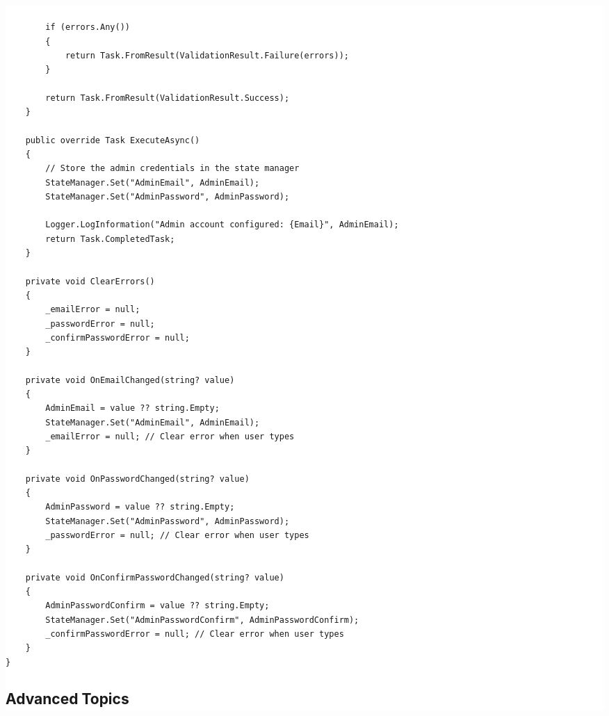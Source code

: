 ```razor

        if (errors.Any())
        {
            return Task.FromResult(ValidationResult.Failure(errors));
        }

        return Task.FromResult(ValidationResult.Success);
    }

    public override Task ExecuteAsync()
    {
        // Store the admin credentials in the state manager
        StateManager.Set("AdminEmail", AdminEmail);
        StateManager.Set("AdminPassword", AdminPassword);

        Logger.LogInformation("Admin account configured: {Email}", AdminEmail);
        return Task.CompletedTask;
    }

    private void ClearErrors()
    {
        _emailError = null;
        _passwordError = null;
        _confirmPasswordError = null;
    }

    private void OnEmailChanged(string? value)
    {
        AdminEmail = value ?? string.Empty;
        StateManager.Set("AdminEmail", AdminEmail);
        _emailError = null; // Clear error when user types
    }

    private void OnPasswordChanged(string? value)
    {
        AdminPassword = value ?? string.Empty;
        StateManager.Set("AdminPassword", AdminPassword);
        _passwordError = null; // Clear error when user types
    }

    private void OnConfirmPasswordChanged(string? value)
    {
        AdminPasswordConfirm = value ?? string.Empty;
        StateManager.Set("AdminPasswordConfirm", AdminPasswordConfirm);
        _confirmPasswordError = null; // Clear error when user types
    }
}
```

## Advanced Topics
